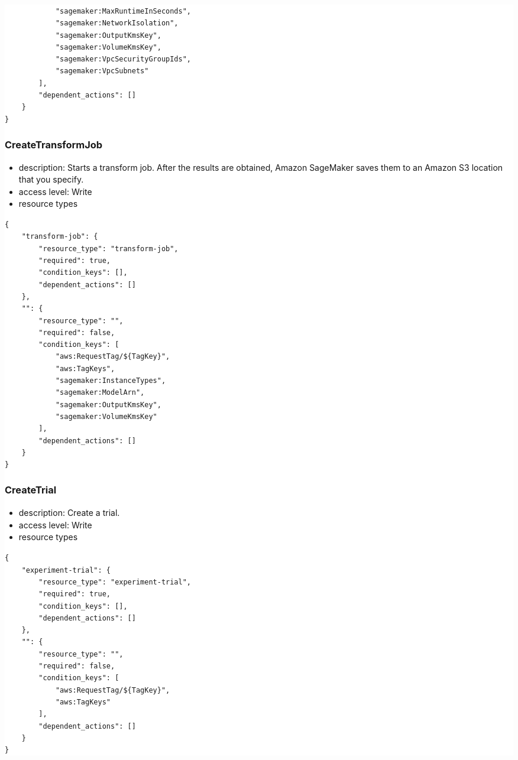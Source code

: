 ```
            "sagemaker:MaxRuntimeInSeconds",
            "sagemaker:NetworkIsolation",
            "sagemaker:OutputKmsKey",
            "sagemaker:VolumeKmsKey",
            "sagemaker:VpcSecurityGroupIds",
            "sagemaker:VpcSubnets"
        ],
        "dependent_actions": []
    }
}
```
### CreateTransformJob
- description: Starts a transform job. After the results are obtained, Amazon SageMaker saves them to an Amazon S3 location that you specify.
- access level: Write
- resource types
```
{
    "transform-job": {
        "resource_type": "transform-job",
        "required": true,
        "condition_keys": [],
        "dependent_actions": []
    },
    "": {
        "resource_type": "",
        "required": false,
        "condition_keys": [
            "aws:RequestTag/${TagKey}",
            "aws:TagKeys",
            "sagemaker:InstanceTypes",
            "sagemaker:ModelArn",
            "sagemaker:OutputKmsKey",
            "sagemaker:VolumeKmsKey"
        ],
        "dependent_actions": []
    }
}
```
### CreateTrial
- description: Create a trial.
- access level: Write
- resource types
```
{
    "experiment-trial": {
        "resource_type": "experiment-trial",
        "required": true,
        "condition_keys": [],
        "dependent_actions": []
    },
    "": {
        "resource_type": "",
        "required": false,
        "condition_keys": [
            "aws:RequestTag/${TagKey}",
            "aws:TagKeys"
        ],
        "dependent_actions": []
    }
}
```